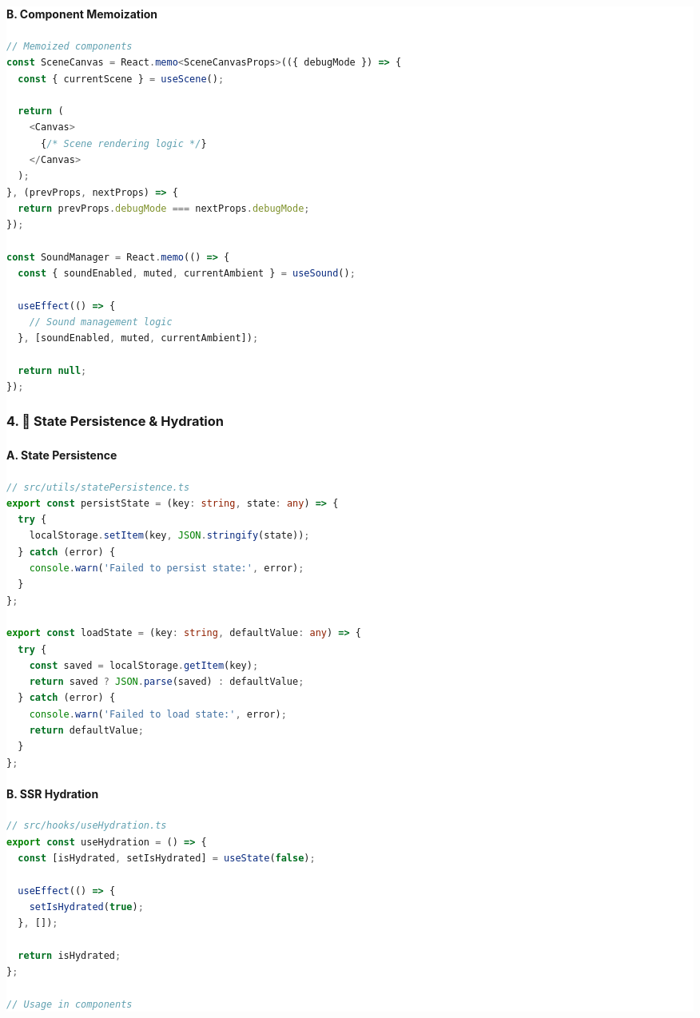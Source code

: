 #### B. Component Memoization
```typescript
// Memoized components
const SceneCanvas = React.memo<SceneCanvasProps>(({ debugMode }) => {
  const { currentScene } = useScene();
  
  return (
    <Canvas>
      {/* Scene rendering logic */}
    </Canvas>
  );
}, (prevProps, nextProps) => {
  return prevProps.debugMode === nextProps.debugMode;
});

const SoundManager = React.memo(() => {
  const { soundEnabled, muted, currentAmbient } = useSound();
  
  useEffect(() => {
    // Sound management logic
  }, [soundEnabled, muted, currentAmbient]);
  
  return null;
});
```

### 4. 📱 State Persistence & Hydration

#### A. State Persistence
```typescript
// src/utils/statePersistence.ts
export const persistState = (key: string, state: any) => {
  try {
    localStorage.setItem(key, JSON.stringify(state));
  } catch (error) {
    console.warn('Failed to persist state:', error);
  }
};

export const loadState = (key: string, defaultValue: any) => {
  try {
    const saved = localStorage.getItem(key);
    return saved ? JSON.parse(saved) : defaultValue;
  } catch (error) {
    console.warn('Failed to load state:', error);
    return defaultValue;
  }
};
```

#### B. SSR Hydration
```typescript
// src/hooks/useHydration.ts
export const useHydration = () => {
  const [isHydrated, setIsHydrated] = useState(false);
  
  useEffect(() => {
    setIsHydrated(true);
  }, []);
  
  return isHydrated;
};

// Usage in components
```